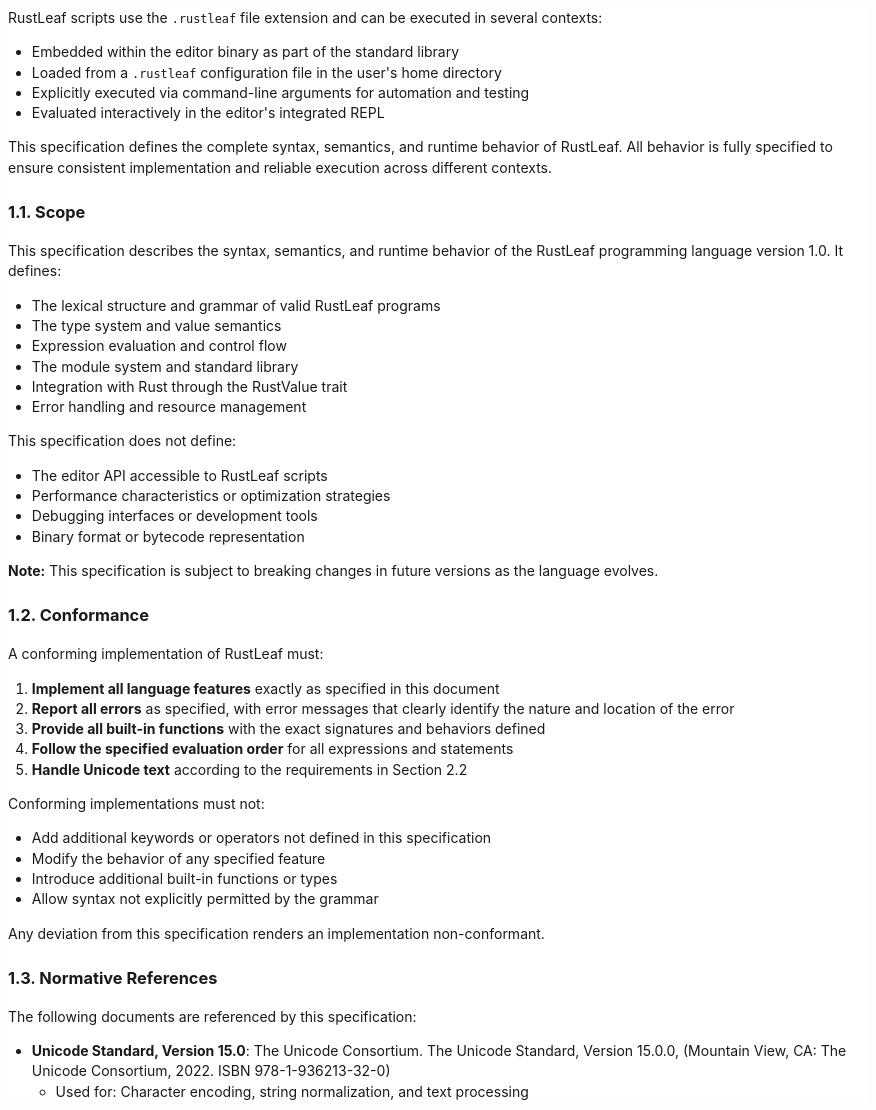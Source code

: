 RustLeaf scripts use the `.rustleaf` file extension and can be executed in several contexts:
- Embedded within the editor binary as part of the standard library
- Loaded from a `.rustleaf` configuration file in the user's home directory
- Explicitly executed via command-line arguments for automation and testing
- Evaluated interactively in the editor's integrated REPL

This specification defines the complete syntax, semantics, and runtime behavior of RustLeaf. All behavior is fully specified to ensure consistent implementation and reliable execution across different contexts.

### 1.1. Scope

This specification describes the syntax, semantics, and runtime behavior of the RustLeaf programming language version 1.0. It defines:

- The lexical structure and grammar of valid RustLeaf programs
- The type system and value semantics
- Expression evaluation and control flow
- The module system and standard library
- Integration with Rust through the RustValue trait
- Error handling and resource management

This specification does not define:
- The editor API accessible to RustLeaf scripts
- Performance characteristics or optimization strategies
- Debugging interfaces or development tools
- Binary format or bytecode representation

**Note:** This specification is subject to breaking changes in future versions as the language evolves.

### 1.2. Conformance

A conforming implementation of RustLeaf must:

1. **Implement all language features** exactly as specified in this document
2. **Report all errors** as specified, with error messages that clearly identify the nature and location of the error
3. **Provide all built-in functions** with the exact signatures and behaviors defined
4. **Follow the specified evaluation order** for all expressions and statements
5. **Handle Unicode text** according to the requirements in Section 2.2

Conforming implementations must not:
- Add additional keywords or operators not defined in this specification
- Modify the behavior of any specified feature
- Introduce additional built-in functions or types
- Allow syntax not explicitly permitted by the grammar

Any deviation from this specification renders an implementation non-conformant.

### 1.3. Normative References

The following documents are referenced by this specification:

- **Unicode Standard, Version 15.0**: The Unicode Consortium. The Unicode Standard, Version 15.0.0, (Mountain View, CA: The Unicode Consortium, 2022. ISBN 978-1-936213-32-0)
  - Used for: Character encoding, string normalization, and text processing
